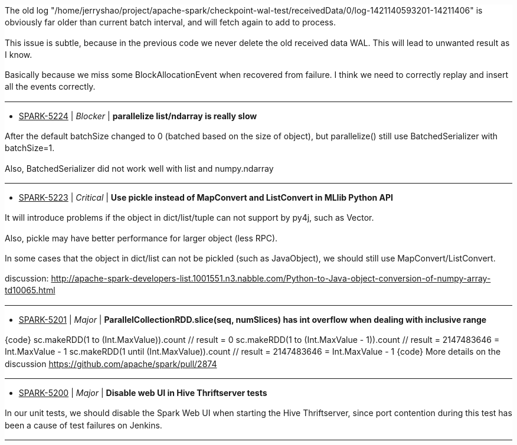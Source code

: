 The old log "/home/jerryshao/project/apache-spark/checkpoint-wal-test/receivedData/0/log-1421140593201-14211406" is obviously far older than current batch interval, and will fetch again to add to process.

This issue is subtle, because in the previous code we never delete the old received data WAL. This will lead to unwanted result as I know.

Basically because we miss some BlockAllocationEvent when recovered from failure. I think we need to correctly replay and insert all the events correctly.


---

* [SPARK-5224](https://issues.apache.org/jira/browse/SPARK-5224) | *Blocker* | **parallelize list/ndarray is really slow**

After the default batchSize changed to 0 (batched based on the size of object), but parallelize() still use BatchedSerializer with batchSize=1.

Also, BatchedSerializer did not work well with list and numpy.ndarray


---

* [SPARK-5223](https://issues.apache.org/jira/browse/SPARK-5223) | *Critical* | **Use pickle instead of MapConvert and ListConvert in MLlib Python API**

It will introduce problems if the object in dict/list/tuple can not support by py4j, such as Vector.

Also, pickle may have better performance for larger object (less RPC).

In some cases that the object in dict/list can not be pickled (such as JavaObject), we should still use MapConvert/ListConvert.

discussion: http://apache-spark-developers-list.1001551.n3.nabble.com/Python-to-Java-object-conversion-of-numpy-array-td10065.html


---

* [SPARK-5201](https://issues.apache.org/jira/browse/SPARK-5201) | *Major* | **ParallelCollectionRDD.slice(seq, numSlices) has int overflow when dealing with inclusive range**

{code}
 sc.makeRDD(1 to (Int.MaxValue)).count       // result = 0
 sc.makeRDD(1 to (Int.MaxValue - 1)).count   // result = 2147483646 = Int.MaxValue - 1
 sc.makeRDD(1 until (Int.MaxValue)).count    // result = 2147483646 = Int.MaxValue - 1
{code}
More details on the discussion https://github.com/apache/spark/pull/2874


---

* [SPARK-5200](https://issues.apache.org/jira/browse/SPARK-5200) | *Major* | **Disable web UI in Hive Thriftserver tests**

In our unit tests, we should disable the Spark Web UI when starting the Hive Thriftserver, since port contention during this test has been a cause of test failures on Jenkins.


---